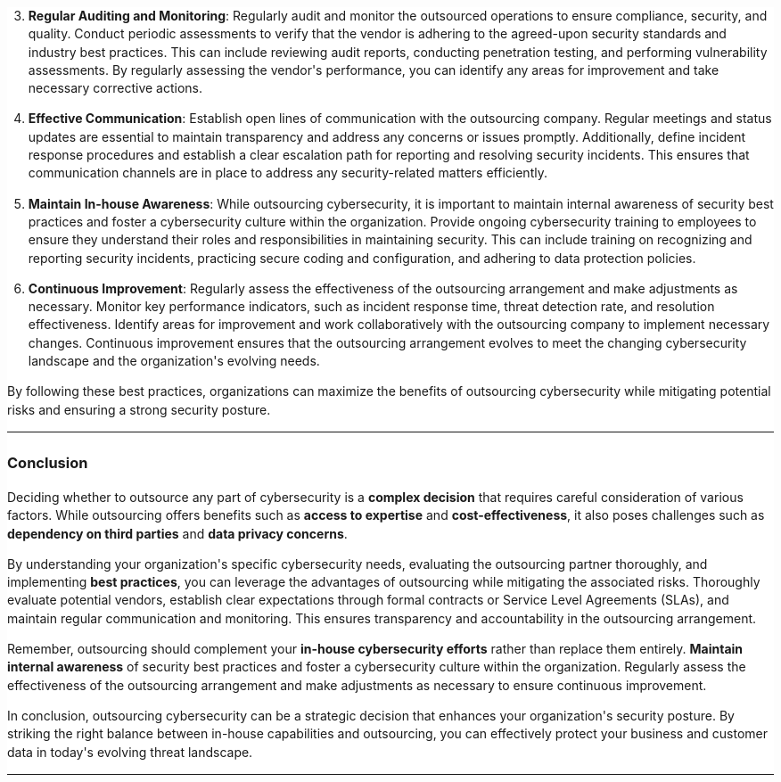 3. **Regular Auditing and Monitoring**: Regularly audit and monitor the outsourced operations to ensure compliance, security, and quality. Conduct periodic assessments to verify that the vendor is adhering to the agreed-upon security standards and industry best practices. This can include reviewing audit reports, conducting penetration testing, and performing vulnerability assessments. By regularly assessing the vendor's performance, you can identify any areas for improvement and take necessary corrective actions.

4. **Effective Communication**: Establish open lines of communication with the outsourcing company. Regular meetings and status updates are essential to maintain transparency and address any concerns or issues promptly. Additionally, define incident response procedures and establish a clear escalation path for reporting and resolving security incidents. This ensures that communication channels are in place to address any security-related matters efficiently.

5. **Maintain In-house Awareness**: While outsourcing cybersecurity, it is important to maintain internal awareness of security best practices and foster a cybersecurity culture within the organization. Provide ongoing cybersecurity training to employees to ensure they understand their roles and responsibilities in maintaining security. This can include training on recognizing and reporting security incidents, practicing secure coding and configuration, and adhering to data protection policies.

6. **Continuous Improvement**: Regularly assess the effectiveness of the outsourcing arrangement and make adjustments as necessary. Monitor key performance indicators, such as incident response time, threat detection rate, and resolution effectiveness. Identify areas for improvement and work collaboratively with the outsourcing company to implement necessary changes. Continuous improvement ensures that the outsourcing arrangement evolves to meet the changing cybersecurity landscape and the organization's evolving needs.

By following these best practices, organizations can maximize the benefits of outsourcing cybersecurity while mitigating potential risks and ensuring a strong security posture.

______

### Conclusion

Deciding whether to outsource any part of cybersecurity is a **complex decision** that requires careful consideration of various factors. While outsourcing offers benefits such as **access to expertise** and **cost-effectiveness**, it also poses challenges such as **dependency on third parties** and **data privacy concerns**. 

By understanding your organization's specific cybersecurity needs, evaluating the outsourcing partner thoroughly, and implementing **best practices**, you can leverage the advantages of outsourcing while mitigating the associated risks. Thoroughly evaluate potential vendors, establish clear expectations through formal contracts or Service Level Agreements (SLAs), and maintain regular communication and monitoring. This ensures transparency and accountability in the outsourcing arrangement.

Remember, outsourcing should complement your **in-house cybersecurity efforts** rather than replace them entirely. **Maintain internal awareness** of security best practices and foster a cybersecurity culture within the organization. Regularly assess the effectiveness of the outsourcing arrangement and make adjustments as necessary to ensure continuous improvement.

In conclusion, outsourcing cybersecurity can be a strategic decision that enhances your organization's security posture. By striking the right balance between in-house capabilities and outsourcing, you can effectively protect your business and customer data in today's evolving threat landscape.

______

